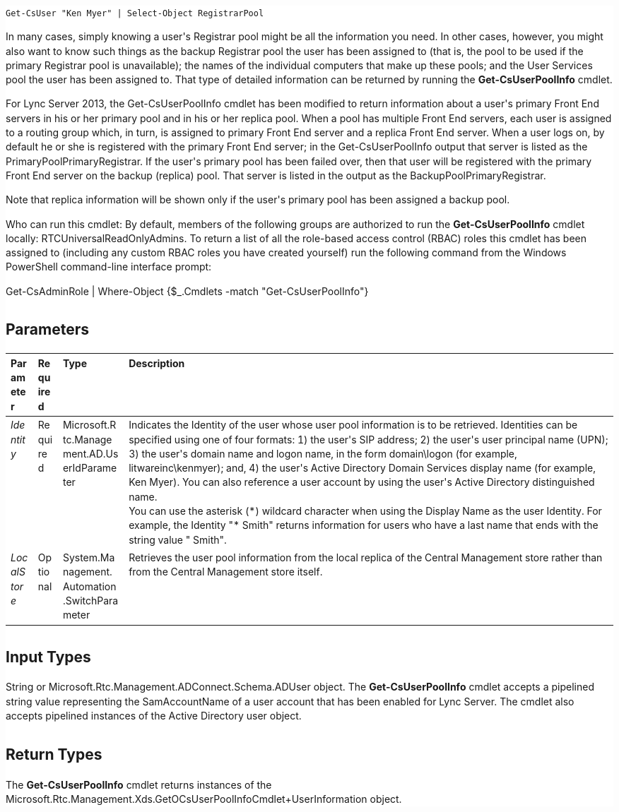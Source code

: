 ```
Get-CsUser "Ken Myer" | Select-Object RegistrarPool
```

In many cases, simply knowing a user's Registrar pool might be all the information you need. In other cases, however, you might also want to know such things as the backup Registrar pool the user has been assigned to (that is, the pool to be used if the primary Registrar pool is unavailable); the names of the individual computers that make up these pools; and the User Services pool the user has been assigned to. That type of detailed information can be returned by running the **Get-CsUserPoolInfo** cmdlet. 
  
For Lync Server 2013, the Get-CsUserPoolInfo cmdlet has been modified to return information about a user's primary Front End servers in his or her primary pool and in his or her replica pool. When a pool has multiple Front End servers, each user is assigned to a routing group which, in turn, is assigned to primary Front End server and a replica Front End server. When a user logs on, by default he or she is registered with the primary Front End server; in the Get-CsUserPoolInfo output that server is listed as the PrimaryPoolPrimaryRegistrar. If the user's primary pool has been failed over, then that user will be registered with the primary Front End server on the backup (replica) pool. That server is listed in the output as the BackupPoolPrimaryRegistrar.
  
Note that replica information will be shown only if the user's primary pool has been assigned a backup pool.
  
Who can run this cmdlet: By default, members of the following groups are authorized to run the **Get-CsUserPoolInfo** cmdlet locally: RTCUniversalReadOnlyAdmins. To return a list of all the role-based access control (RBAC) roles this cmdlet has been assigned to (including any custom RBAC roles you have created yourself) run the following command from the Windows PowerShell command-line interface prompt: 
  
Get-CsAdminRole | Where-Object {$_.Cmdlets -match "Get-CsUserPoolInfo"}
  
## Parameters
<a name="sectionSection1"> </a>

|**Parameter**|**Required**|**Type**|**Description**|
|:-----|:-----|:-----|:-----|
| _Identity_ <br/> |Required  <br/> |Microsoft.Rtc.Management.AD.UserIdParameter  <br/> |Indicates the Identity of the user whose user pool information is to be retrieved. Identities can be specified using one of four formats: 1) the user's SIP address; 2) the user's user principal name (UPN); 3) the user's domain name and logon name, in the form domain\logon (for example, litwareinc\kenmyer); and, 4) the user's Active Directory Domain Services display name (for example, Ken Myer). You can also reference a user account by using the user's Active Directory distinguished name.  <br/> You can use the asterisk (\*) wildcard character when using the Display Name as the user Identity. For example, the Identity "\* Smith" returns information for users who have a last name that ends with the string value " Smith".  <br/> |
| _LocalStore_ <br/> |Optional  <br/> |System.Management.Automation.SwitchParameter  <br/> |Retrieves the user pool information from the local replica of the Central Management store rather than from the Central Management store itself.  <br/> |
   
## Input Types
<a name="sectionSection2"> </a>

String or Microsoft.Rtc.Management.ADConnect.Schema.ADUser object. The **Get-CsUserPoolInfo** cmdlet accepts a pipelined string value representing the SamAccountName of a user account that has been enabled for Lync Server. The cmdlet also accepts pipelined instances of the Active Directory user object. 
  
## Return Types
<a name="sectionSection3"> </a>

The **Get-CsUserPoolInfo** cmdlet returns instances of the Microsoft.Rtc.Management.Xds.GetOCsUserPoolInfoCmdlet+UserInformation object. 
  

